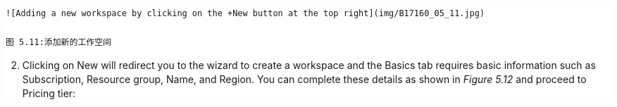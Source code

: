     ![Adding a new workspace by clicking on the +New button at the top right](img/B17160_05_11.jpg)

    图 5.11:添加新的工作空间

2.  Clicking on New will redirect you to the wizard to create a workspace and the Basics tab requires basic information such as Subscription, Resource group, Name, and Region. You can complete these details as shown in *Figure 5.12* and proceed to Pricing tier:
